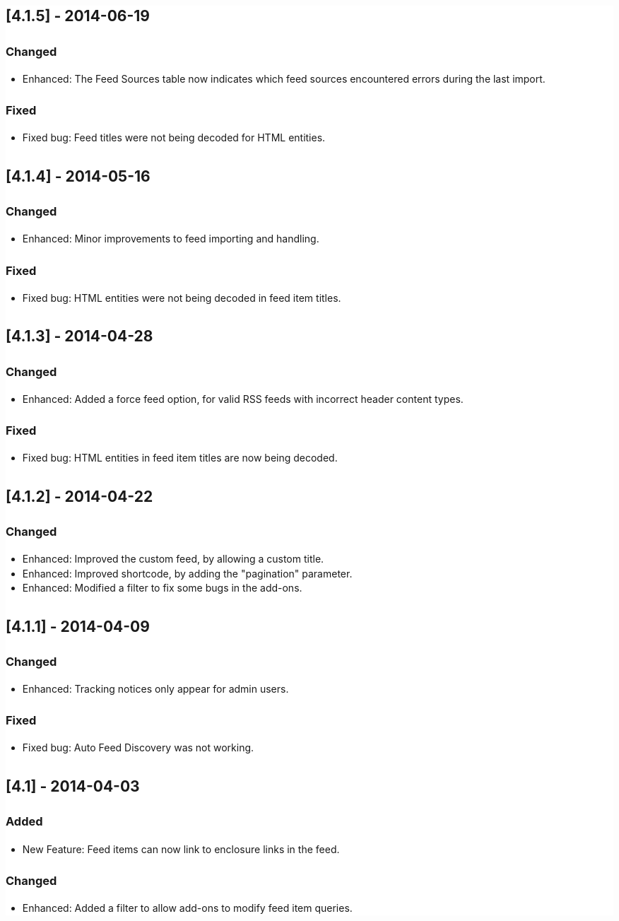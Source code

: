 ## [4.1.5] - 2014-06-19
### Changed
* Enhanced: The Feed Sources table now indicates which feed sources encountered errors during the last import.

### Fixed
* Fixed bug: Feed titles were not being decoded for HTML entities.

## [4.1.4] - 2014-05-16
### Changed
* Enhanced: Minor improvements to feed importing and handling.

### Fixed
* Fixed bug: HTML entities were not being decoded in feed item titles.

## [4.1.3] - 2014-04-28
### Changed
* Enhanced: Added a force feed option, for valid RSS feeds with incorrect header content types.

### Fixed
* Fixed bug: HTML entities in feed item titles are now being decoded.

## [4.1.2] - 2014-04-22
### Changed
* Enhanced: Improved the custom feed, by allowing a custom title.
* Enhanced: Improved shortcode, by adding the "pagination" parameter.
* Enhanced: Modified a filter to fix some bugs in the add-ons.

## [4.1.1] - 2014-04-09
### Changed
* Enhanced: Tracking notices only appear for admin users.

### Fixed
* Fixed bug: Auto Feed Discovery was not working.

## [4.1] - 2014-04-03
### Added
* New Feature: Feed items can now link to enclosure links in the feed.

### Changed
* Enhanced: Added a filter to allow add-ons to modify feed item queries.

